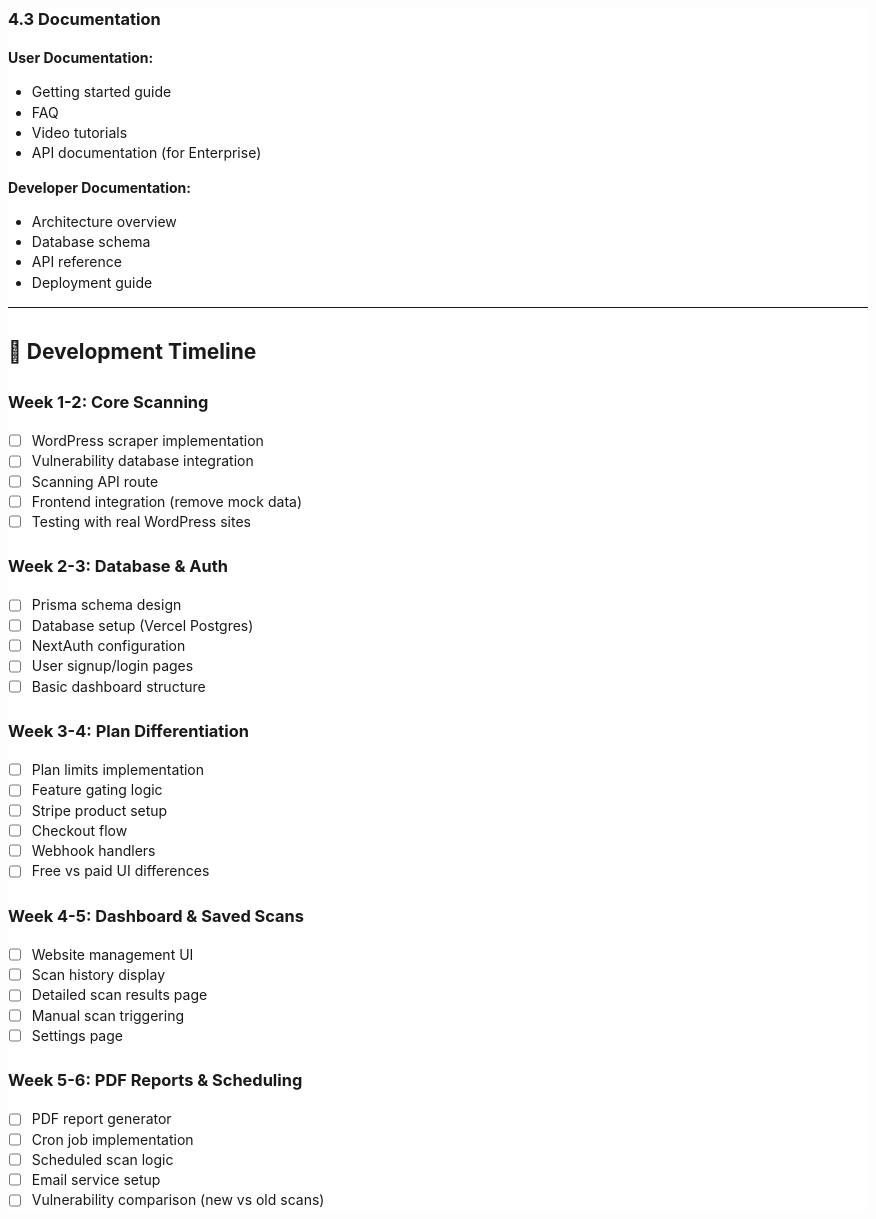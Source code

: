 
### 4.3 Documentation

**User Documentation:**
- Getting started guide
- FAQ
- Video tutorials
- API documentation (for Enterprise)

**Developer Documentation:**
- Architecture overview
- Database schema
- API reference
- Deployment guide

---

## 📅 Development Timeline

### Week 1-2: Core Scanning
- [ ] WordPress scraper implementation
- [ ] Vulnerability database integration
- [ ] Scanning API route
- [ ] Frontend integration (remove mock data)
- [ ] Testing with real WordPress sites

### Week 2-3: Database & Auth
- [ ] Prisma schema design
- [ ] Database setup (Vercel Postgres)
- [ ] NextAuth configuration
- [ ] User signup/login pages
- [ ] Basic dashboard structure

### Week 3-4: Plan Differentiation
- [ ] Plan limits implementation
- [ ] Feature gating logic
- [ ] Stripe product setup
- [ ] Checkout flow
- [ ] Webhook handlers
- [ ] Free vs paid UI differences

### Week 4-5: Dashboard & Saved Scans
- [ ] Website management UI
- [ ] Scan history display
- [ ] Detailed scan results page
- [ ] Manual scan triggering
- [ ] Settings page

### Week 5-6: PDF Reports & Scheduling
- [ ] PDF report generator
- [ ] Cron job implementation
- [ ] Scheduled scan logic
- [ ] Email service setup
- [ ] Vulnerability comparison (new vs old scans)
